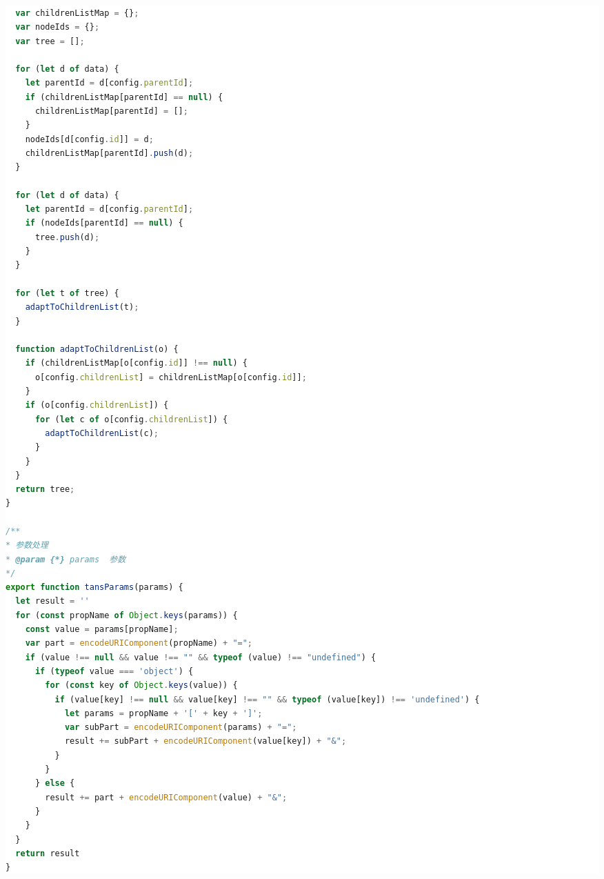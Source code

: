 ```js
  var childrenListMap = {};
  var nodeIds = {};
  var tree = [];

  for (let d of data) {
    let parentId = d[config.parentId];
    if (childrenListMap[parentId] == null) {
      childrenListMap[parentId] = [];
    }
    nodeIds[d[config.id]] = d;
    childrenListMap[parentId].push(d);
  }

  for (let d of data) {
    let parentId = d[config.parentId];
    if (nodeIds[parentId] == null) {
      tree.push(d);
    }
  }

  for (let t of tree) {
    adaptToChildrenList(t);
  }

  function adaptToChildrenList(o) {
    if (childrenListMap[o[config.id]] !== null) {
      o[config.childrenList] = childrenListMap[o[config.id]];
    }
    if (o[config.childrenList]) {
      for (let c of o[config.childrenList]) {
        adaptToChildrenList(c);
      }
    }
  }
  return tree;
}

/**
* 参数处理
* @param {*} params  参数
*/
export function tansParams(params) {
  let result = ''
  for (const propName of Object.keys(params)) {
    const value = params[propName];
    var part = encodeURIComponent(propName) + "=";
    if (value !== null && value !== "" && typeof (value) !== "undefined") {
      if (typeof value === 'object') {
        for (const key of Object.keys(value)) {
          if (value[key] !== null && value[key] !== "" && typeof (value[key]) !== 'undefined') {
            let params = propName + '[' + key + ']';
            var subPart = encodeURIComponent(params) + "=";
            result += subPart + encodeURIComponent(value[key]) + "&";
          }
        }
      } else {
        result += part + encodeURIComponent(value) + "&";
      }
    }
  }
  return result
}

```